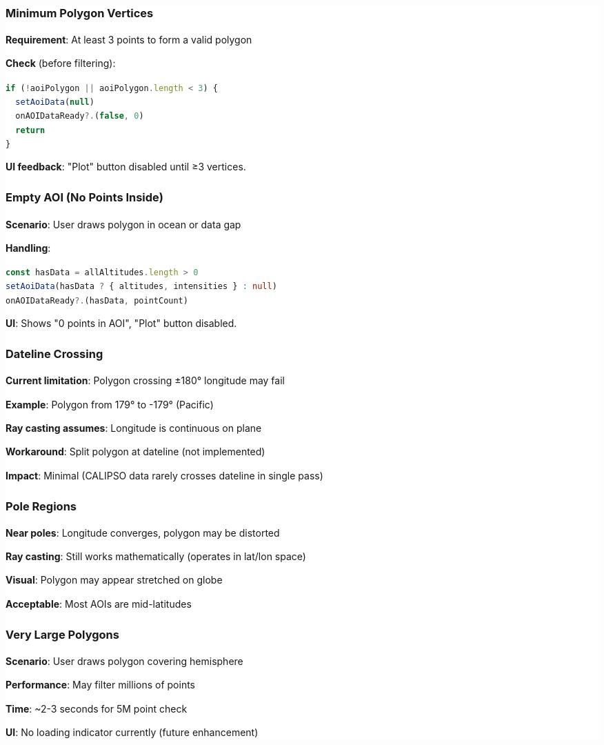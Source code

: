 ### Minimum Polygon Vertices

**Requirement**: At least 3 points to form a valid polygon

**Check** (before filtering):
```typescript
if (!aoiPolygon || aoiPolygon.length < 3) {
  setAoiData(null)
  onAOIDataReady?.(false, 0)
  return
}
```

**UI feedback**: "Plot" button disabled until ≥3 vertices.

### Empty AOI (No Points Inside)

**Scenario**: User draws polygon in ocean or data gap

**Handling**:
```typescript
const hasData = allAltitudes.length > 0
setAoiData(hasData ? { altitudes, intensities } : null)
onAOIDataReady?.(hasData, pointCount)
```

**UI**: Shows "0 points in AOI", "Plot" button disabled.

### Dateline Crossing

**Current limitation**: Polygon crossing ±180° longitude may fail

**Example**: Polygon from 179° to -179° (Pacific)

**Ray casting assumes**: Longitude is continuous on plane

**Workaround**: Split polygon at dateline (not implemented)

**Impact**: Minimal (CALIPSO data rarely crosses dateline in single pass)

### Pole Regions

**Near poles**: Longitude converges, polygon may be distorted

**Ray casting**: Still works mathematically (operates in lat/lon space)

**Visual**: Polygon may appear stretched on globe

**Acceptable**: Most AOIs are mid-latitudes

### Very Large Polygons

**Scenario**: User draws polygon covering hemisphere

**Performance**: May filter millions of points

**Time**: ~2-3 seconds for 5M point check

**UI**: No loading indicator currently (future enhancement)

